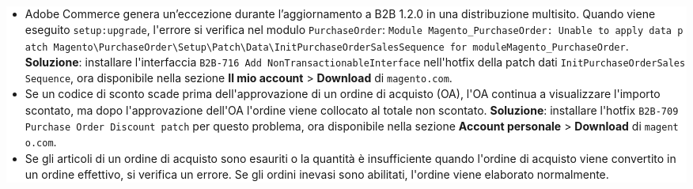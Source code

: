 - Adobe Commerce genera un’eccezione durante l’aggiornamento a B2B 1.2.0 in una distribuzione multisito. Quando viene eseguito `setup:upgrade`, l&#39;errore si verifica nel modulo `PurchaseOrder`: `Module Magento_PurchaseOrder: Unable to apply data patch Magento\PurchaseOrder\Setup\Patch\Data\InitPurchaseOrderSalesSequence for moduleMagento_PurchaseOrder`. **Soluzione**: installare l&#39;interfaccia `B2B-716 Add NonTransactionableInterface` nell&#39;hotfix della patch dati `InitPurchaseOrderSalesSequence`, ora disponibile nella sezione **Il mio account** > **Download** di `magento.com`.
- Se un codice di sconto scade prima dell&#39;approvazione di un ordine di acquisto (OA), l&#39;OA continua a visualizzare l&#39;importo scontato, ma dopo l&#39;approvazione dell&#39;OA l&#39;ordine viene collocato al totale non scontato. **Soluzione**: installare l&#39;hotfix `B2B-709 Purchase Order Discount patch` per questo problema, ora disponibile nella sezione **Account personale** > **Download** di `magento.com`.
- Se gli articoli di un ordine di acquisto sono esauriti o la quantità è insufficiente quando l&#39;ordine di acquisto viene convertito in un ordine effettivo, si verifica un errore. Se gli ordini inevasi sono abilitati, l&#39;ordine viene elaborato normalmente.
